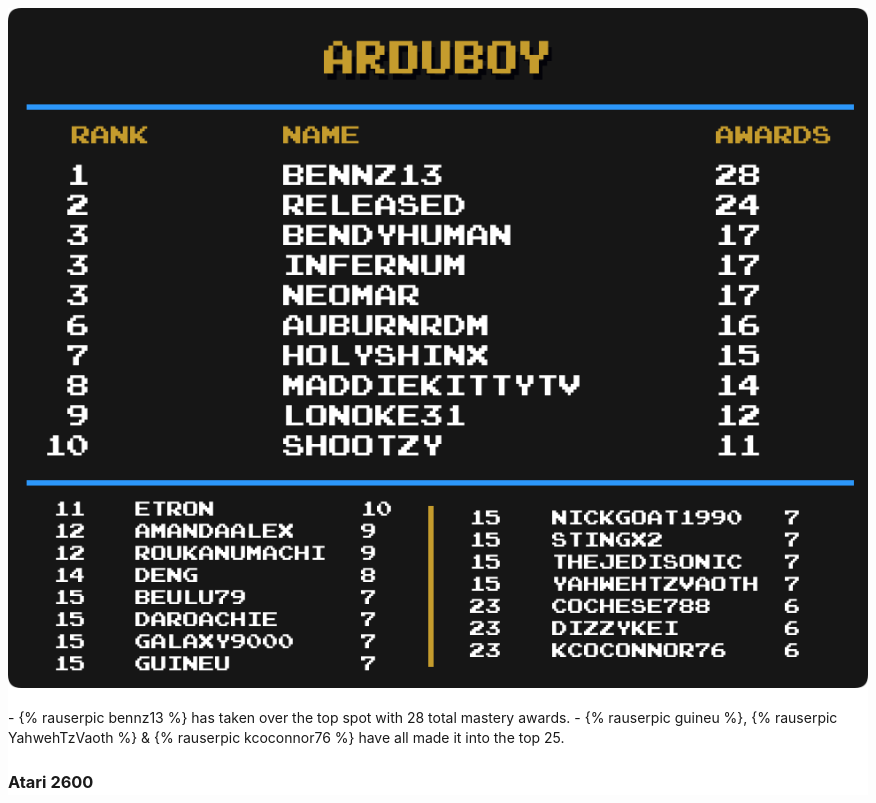   <img src="img/TopMasteries/ARDUBOY.png" />
</p>
- {% rauserpic bennz13 %} has taken over the top spot with 28 total mastery awards.
- {% rauserpic guineu %}, {% rauserpic YahwehTzVaoth %} & {% rauserpic kcoconnor76 %} have all made it into the top 25.

### Atari 2600

<p align="center">